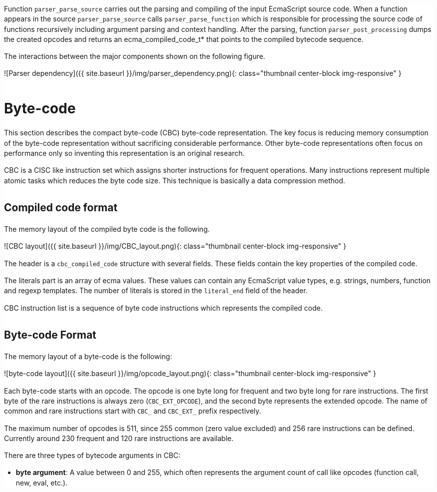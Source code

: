 Function `parser_parse_source` carries out the parsing and compiling of the input EcmaScript source code. When a function appears in the source `parser_parse_source` calls `parser_parse_function` which is responsible for processing the source code of functions recursively including argument parsing and context handling. After the parsing, function `parser_post_processing` dumps the created opcodes and returns an ecma_compiled_code_t* that points to the compiled bytecode sequence.

The interactions between the major components shown on the following figure.

![Parser dependency]({{ site.baseurl }}/img/parser_dependency.png){: class="thumbnail center-block img-responsive" }

# Byte-code

This section describes the compact byte-code (CBC) byte-code representation. The key focus is reducing memory consumption of the byte-code representation without sacrificing considerable performance. Other byte-code representations often focus on performance only so inventing this representation is an original research.

CBC is a CISC like instruction set which assigns shorter instructions for frequent operations. Many instructions represent multiple atomic tasks which reduces the byte code size. This technique is basically a data compression method.

## Compiled code format

The memory layout of the compiled byte code is the following.

![CBC layout]({{ site.baseurl }}/img/CBC_layout.png){: class="thumbnail center-block img-responsive" }

The header is a `cbc_compiled_code` structure with several fields. These fields contain the key properties of the compiled code.

The literals part is an array of ecma values. These values can contain any EcmaScript value types, e.g. strings, numbers, function and regexp templates. The number of literals is stored in the `literal_end` field of the header.

CBC instruction list is a sequence of byte code instructions which represents the compiled code.

## Byte-code Format

The memory layout of a byte-code is the following:

![byte-code layout]({{ site.baseurl }}/img/opcode_layout.png){: class="thumbnail center-block img-responsive" }

Each byte-code starts with an opcode. The opcode is one byte long for frequent and two byte long for rare instructions. The first byte of the rare instructions is always zero (`CBC_EXT_OPCODE`), and the second byte represents the extended opcode. The name of common and rare instructions start with `CBC_` and `CBC_EXT_` prefix respectively.

The maximum number of opcodes is 511, since 255 common (zero value excluded) and 256 rare instructions can be defined. Currently around 230 frequent and 120 rare instructions are available.

There are three types of bytecode arguments in CBC:

 * __byte argument__: A value between 0 and 255, which often represents the argument count of call like opcodes (function call, new, eval, etc.).
